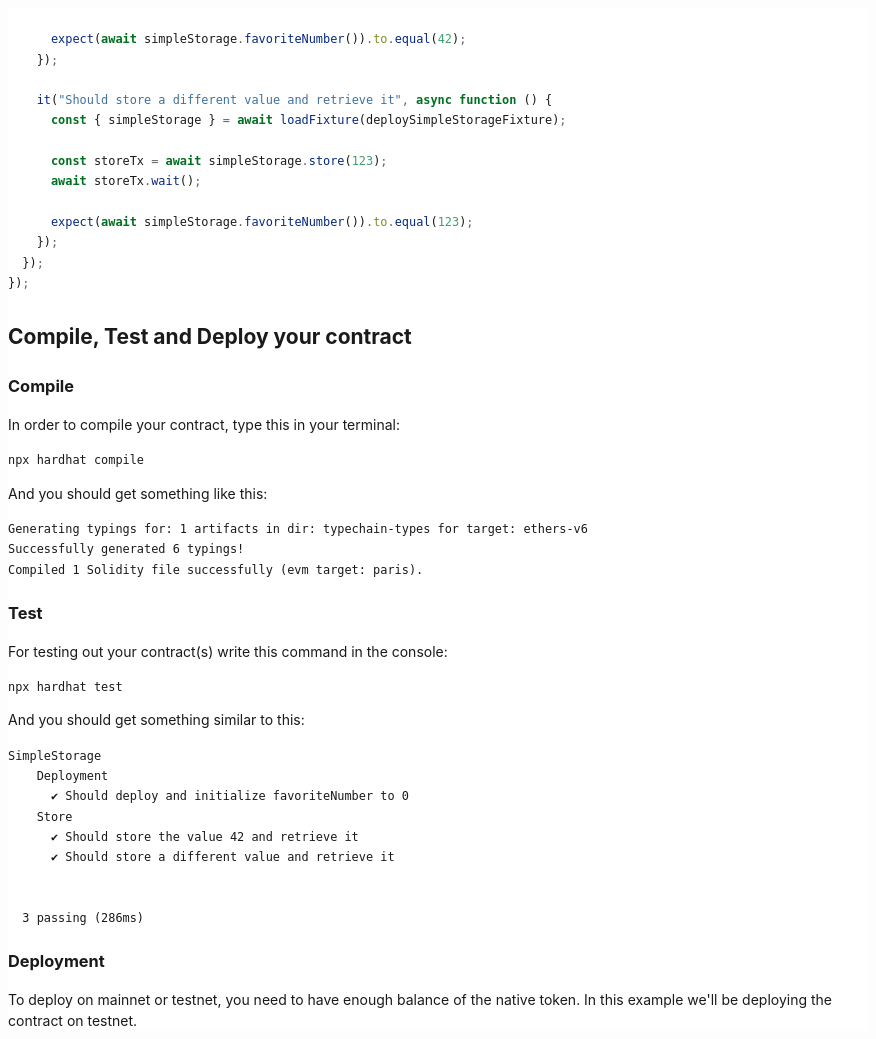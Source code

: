 ```ts

      expect(await simpleStorage.favoriteNumber()).to.equal(42);
    });

    it("Should store a different value and retrieve it", async function () {
      const { simpleStorage } = await loadFixture(deploySimpleStorageFixture);

      const storeTx = await simpleStorage.store(123);
      await storeTx.wait();

      expect(await simpleStorage.favoriteNumber()).to.equal(123);
    });
  });
});

```
## Compile, Test and Deploy your contract
### Compile
In order to compile your contract, type this in your terminal:
```
npx hardhat compile
```
And you should get something like this:
```
Generating typings for: 1 artifacts in dir: typechain-types for target: ethers-v6
Successfully generated 6 typings!
Compiled 1 Solidity file successfully (evm target: paris).
```
### Test
For testing out your contract(s) write this command in the console:
```
npx hardhat test
```
And you should get something similar to this:
```
SimpleStorage
    Deployment
      ✔ Should deploy and initialize favoriteNumber to 0
    Store
      ✔ Should store the value 42 and retrieve it
      ✔ Should store a different value and retrieve it


  3 passing (286ms)
```
### Deployment
To deploy on mainnet or testnet, you need to have enough balance of the native token. In this example we'll be deploying the contract on testnet.
